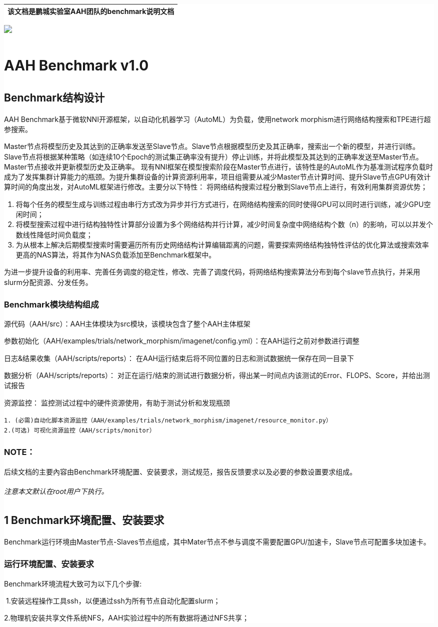 | 该文档是鹏城实验室AAH团队的benchmark说明文档 |
| :-------------: |

![](https://github.com/AI-HPC-Research-Team/AAH/blob/master/logo.png)

# AAH Benchmark v1.0



## Benchmark结构设计
AAH Benchmark基于微软NNI开源框架，以自动化机器学习（AutoML）为负载，使用network morphism进行网络结构搜索和TPE进行超参搜索。

Master节点将模型历史及其达到的正确率发送至Slave节点。Slave节点根据模型历史及其正确率，搜索出一个新的模型，并进行训练。Slave节点将根据某种策略（如连续10个Epoch的测试集正确率没有提升）停止训练，并将此模型及其达到的正确率发送至Master节点。Master节点接收并更新模型历史及正确率。
现有NNI框架在模型搜索阶段在Master节点进行，该特性是的AutoML作为基准测试程序负载时成为了发挥集群计算能力的瓶颈。为提升集群设备的计算资源利用率，项目组需要从减少Master节点计算时间、提升Slave节点GPU有效计算时间的角度出发，对AutoML框架进行修改。主要分以下特性：
将网络结构搜索过程分散到Slave节点上进行，有效利用集群资源优势；

1. 将每个任务的模型生成与训练过程由串行方式改为异步并行方式进行，在网络结构搜索的同时使得GPU可以同时进行训练，减少GPU空闲时间；
2. 将模型搜索过程中进行结构独特性计算部分设置为多个网络结构并行计算，减少时间复杂度中网络结构个数（n）的影响，可以以并发个数线性降低时间负载度；
3. 为从根本上解决后期模型搜索时需要遍历所有历史网络结构计算编辑距离的问题，需要探索网络结构独特性评估的优化算法或搜索效率更高的NAS算法，将其作为NAS负载添加至Benchmark框架中。

为进一步提升设备的利用率、完善任务调度的稳定性，修改、完善了调度代码，将网络结构搜索算法分布到每个slave节点执行，并采用slurm分配资源、分发任务。

### Benchmark模块结构组成
源代码（AAH/src）：AAH主体模块为src模块，该模块包含了整个AAH主体框架

参数初始化（AAH/examples/trials/network_morphism/imagenet/config.yml）：在AAH运行之前对参数进行调整

日志&结果收集（AAH/scripts/reports）： 在AAH运行结束后将不同位置的日志和测试数据统一保存在同一目录下

数据分析（AAH/scripts/reports）： 对正在运行/结束的测试进行数据分析，得出某一时间点内该测试的Error、FLOPS、Score，并给出测试报告

资源监控： 监控测试过程中的硬件资源使用，有助于测试分析和发现瓶颈 

	1. (必需)自动化脚本资源监控（AAH/examples/trials/network_morphism/imagenet/resource_monitor.py）
	2.(可选) 可视化资源监控（AAH/scripts/monitor）
### NOTE：
后续文档的主要內容由Benchmark环境配置、安装要求，测试规范，报告反馈要求以及必要的参数设置要求组成。



###### *注意本文默认在root用户下执行。*

## 1 Benchmark环境配置、安装要求
Benchmark运行环境由Master节点-Slaves节点组成，其中Mater节点不参与调度不需要配置GPU/加速卡，Slave节点可配置多块加速卡。

### 运行环境配置、安装要求
Benchmark环境流程大致可为以下几个步骤:

​	1.安装远程操作工具ssh，以便通过ssh为所有节点自动化配置slurm；

​	2.物理机安装共享文件系统NFS，AAH实验过程中的所有数据将通过NFS共享；
